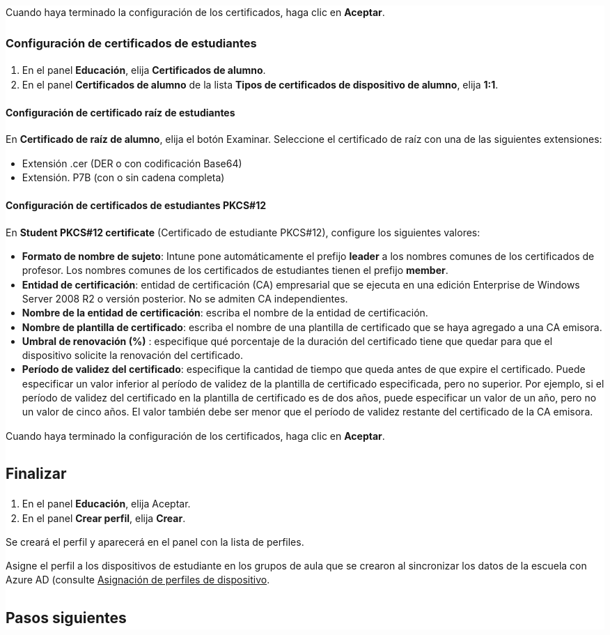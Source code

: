 Cuando haya terminado la configuración de los certificados, haga clic en **Aceptar**.

### <a name="configure-student-certificates"></a>Configuración de certificados de estudiantes

1. En el panel **Educación**, elija **Certificados de alumno**.
2. En el panel **Certificados de alumno** de la lista **Tipos de certificados de dispositivo de alumno**, elija **1:1**.

#### <a name="configure-student-root-certificate"></a>Configuración de certificado raíz de estudiantes

En **Certificado de raíz de alumno**, elija el botón Examinar. Seleccione el certificado de raíz con una de las siguientes extensiones:
- Extensión .cer (DER o con codificación Base64) 
- Extensión. P7B (con o sin cadena completa)

#### <a name="configure-student-pkcs12-certificate"></a>Configuración de certificados de estudiantes PKCS#12

En **Student PKCS#12 certificate** (Certificado de estudiante PKCS#12), configure los siguientes valores:

- **Formato de nombre de sujeto**: Intune pone automáticamente el prefijo **leader** a los nombres comunes de los certificados de profesor. Los nombres comunes de los certificados de estudiantes tienen el prefijo **member**.
- **Entidad de certificación**: entidad de certificación (CA) empresarial que se ejecuta en una edición Enterprise de Windows Server 2008 R2 o versión posterior. No se admiten CA independientes. 
- **Nombre de la entidad de certificación**: escriba el nombre de la entidad de certificación.
- **Nombre de plantilla de certificado**: escriba el nombre de una plantilla de certificado que se haya agregado a una CA emisora. 
- **Umbral de renovación (%)** : especifique qué porcentaje de la duración del certificado tiene que quedar para que el dispositivo solicite la renovación del certificado.
- **Período de validez del certificado**: especifique la cantidad de tiempo que queda antes de que expire el certificado.
Puede especificar un valor inferior al período de validez de la plantilla de certificado especificada, pero no superior. Por ejemplo, si el período de validez del certificado en la plantilla de certificado es de dos años, puede especificar un valor de un año, pero no un valor de cinco años. El valor también debe ser menor que el período de validez restante del certificado de la CA emisora.

Cuando haya terminado la configuración de los certificados, haga clic en **Aceptar**.

## <a name="finish-up"></a>Finalizar

1. En el panel **Educación**, elija Aceptar.
2. En el panel **Crear perfil**, elija **Crear**.

Se creará el perfil y aparecerá en el panel con la lista de perfiles.

Asigne el perfil a los dispositivos de estudiante en los grupos de aula que se crearon al sincronizar los datos de la escuela con Azure AD (consulte [Asignación de perfiles de dispositivo](../configuration/device-profile-assign.md).

## <a name="next-steps"></a>Pasos siguientes
